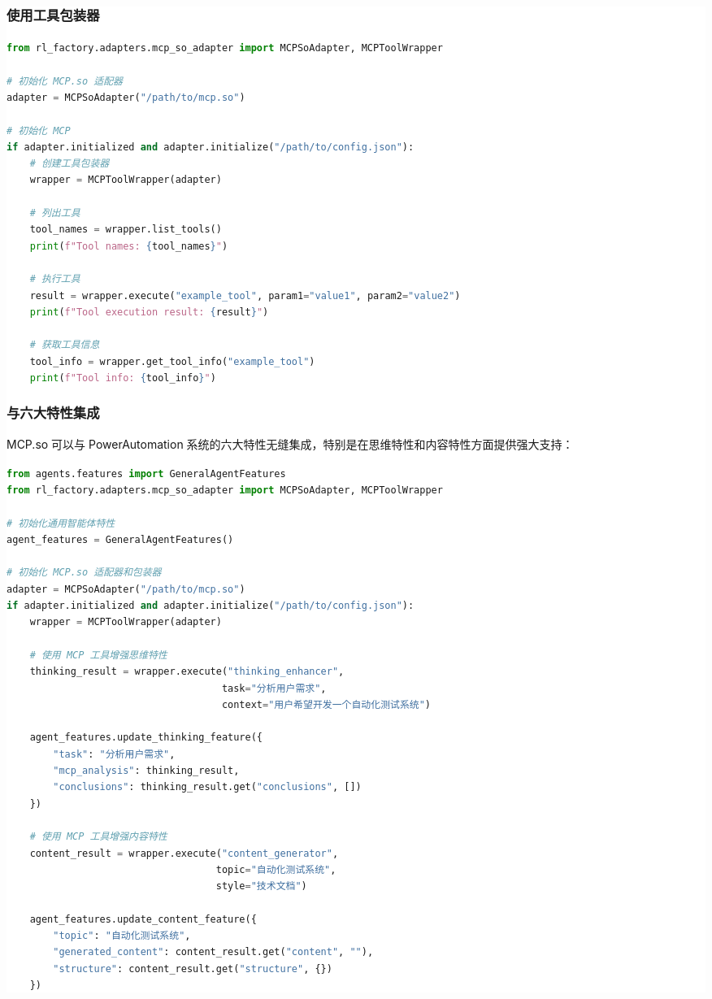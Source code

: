 ### 使用工具包装器

```python
from rl_factory.adapters.mcp_so_adapter import MCPSoAdapter, MCPToolWrapper

# 初始化 MCP.so 适配器
adapter = MCPSoAdapter("/path/to/mcp.so")

# 初始化 MCP
if adapter.initialized and adapter.initialize("/path/to/config.json"):
    # 创建工具包装器
    wrapper = MCPToolWrapper(adapter)
    
    # 列出工具
    tool_names = wrapper.list_tools()
    print(f"Tool names: {tool_names}")
    
    # 执行工具
    result = wrapper.execute("example_tool", param1="value1", param2="value2")
    print(f"Tool execution result: {result}")
    
    # 获取工具信息
    tool_info = wrapper.get_tool_info("example_tool")
    print(f"Tool info: {tool_info}")
```

### 与六大特性集成

MCP.so 可以与 PowerAutomation 系统的六大特性无缝集成，特别是在思维特性和内容特性方面提供强大支持：

```python
from agents.features import GeneralAgentFeatures
from rl_factory.adapters.mcp_so_adapter import MCPSoAdapter, MCPToolWrapper

# 初始化通用智能体特性
agent_features = GeneralAgentFeatures()

# 初始化 MCP.so 适配器和包装器
adapter = MCPSoAdapter("/path/to/mcp.so")
if adapter.initialized and adapter.initialize("/path/to/config.json"):
    wrapper = MCPToolWrapper(adapter)
    
    # 使用 MCP 工具增强思维特性
    thinking_result = wrapper.execute("thinking_enhancer", 
                                     task="分析用户需求",
                                     context="用户希望开发一个自动化测试系统")
    
    agent_features.update_thinking_feature({
        "task": "分析用户需求",
        "mcp_analysis": thinking_result,
        "conclusions": thinking_result.get("conclusions", [])
    })
    
    # 使用 MCP 工具增强内容特性
    content_result = wrapper.execute("content_generator", 
                                    topic="自动化测试系统",
                                    style="技术文档")
    
    agent_features.update_content_feature({
        "topic": "自动化测试系统",
        "generated_content": content_result.get("content", ""),
        "structure": content_result.get("structure", {})
    })
```

